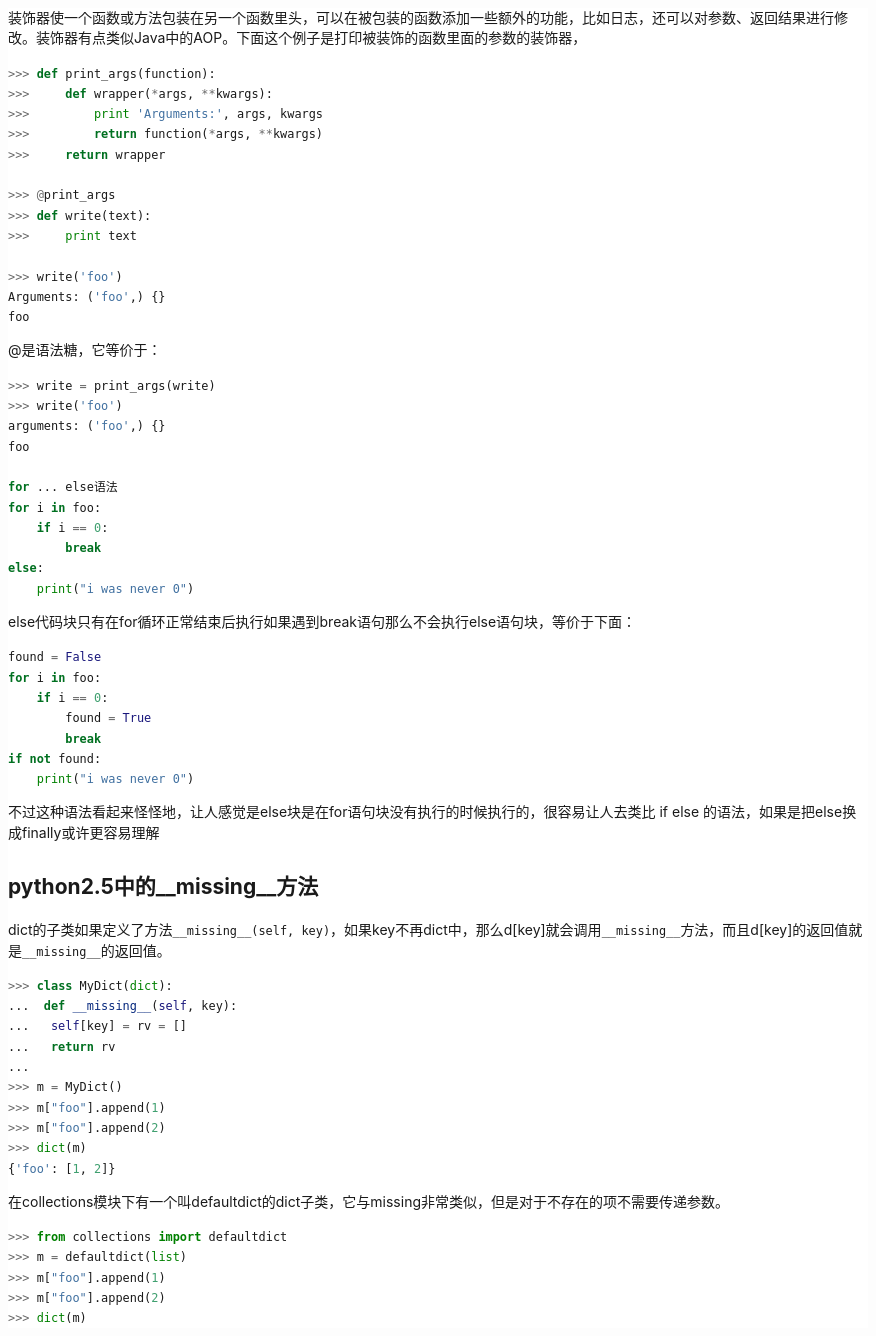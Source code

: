 装饰器使一个函数或方法包装在另一个函数里头，可以在被包装的函数添加一些额外的功能，比如日志，还可以对参数、返回结果进行修改。装饰器有点类似Java中的AOP。下面这个例子是打印被装饰的函数里面的参数的装饰器，
```python
>>> def print_args(function):
>>>     def wrapper(*args, **kwargs):
>>>         print 'Arguments:', args, kwargs
>>>         return function(*args, **kwargs)
>>>     return wrapper

>>> @print_args
>>> def write(text):
>>>     print text

>>> write('foo')
Arguments: ('foo',) {}
foo
```
@是语法糖，它等价于：
```python
>>> write = print_args(write)
>>> write('foo')
arguments: ('foo',) {}
foo

for ... else语法
for i in foo:
    if i == 0:
        break
else:
    print("i was never 0")
```
else代码块只有在for循环正常结束后执行如果遇到break语句那么不会执行else语句块，等价于下面：
```python
found = False
for i in foo:
    if i == 0:
        found = True
        break
if not found: 
    print("i was never 0")
```
不过这种语法看起来怪怪地，让人感觉是else块是在for语句块没有执行的时候执行的，很容易让人去类比 if else 的语法，如果是把else换成finally或许更容易理解
## python2.5中的__missing__方法
dict的子类如果定义了方法``__missing__(self, key)``，如果key不再dict中，那么d[key]就会调用``__missing__``方法，而且d[key]的返回值就是``__missing__``的返回值。
```python
>>> class MyDict(dict):
...  def __missing__(self, key):
...   self[key] = rv = []
...   return rv
... 
>>> m = MyDict()
>>> m["foo"].append(1)
>>> m["foo"].append(2)
>>> dict(m)
{'foo': [1, 2]}
```
在collections模块下有一个叫defaultdict的dict子类，它与missing非常类似，但是对于不存在的项不需要传递参数。
```python
>>> from collections import defaultdict
>>> m = defaultdict(list)
>>> m["foo"].append(1)
>>> m["foo"].append(2)
>>> dict(m)
```